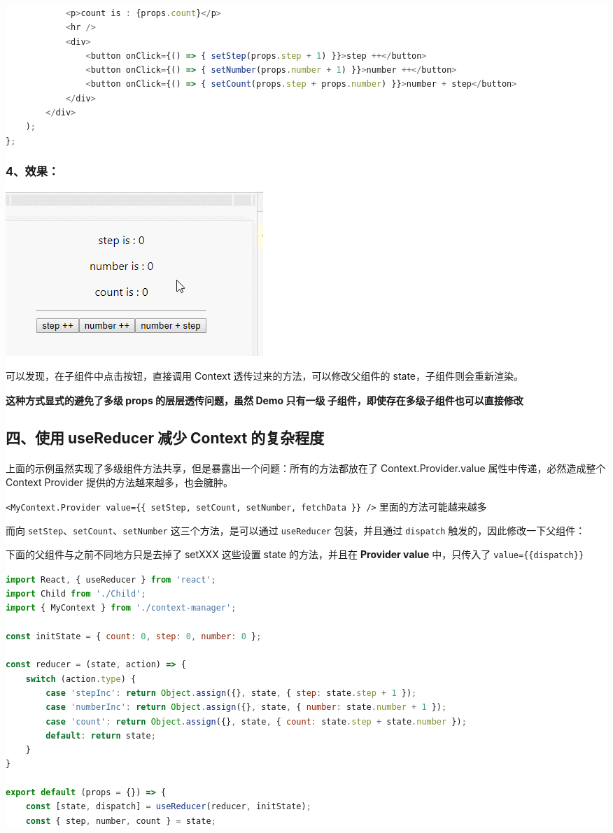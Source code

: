 ```javascript
            <p>count is : {props.count}</p>
            <hr />
            <div>
                <button onClick={() => { setStep(props.step + 1) }}>step ++</button>
                <button onClick={() => { setNumber(props.number + 1) }}>number ++</button>
                <button onClick={() => { setCount(props.step + props.number) }}>number + step</button>
            </div>
        </div>
    );
};
```



### 4、效果：

![1.gif](./useContent&useReduce&useMemo.assets/1309173419.gif)

可以发现，在子组件中点击按钮，直接调用 Context 透传过来的方法，可以修改父组件的 state，子组件则会重新渲染。

**这种方式显式的避免了多级 props 的层层透传问题，虽然 Demo 只有一级 子组件，即使存在多级子组件也可以直接修改**



## 四、使用 useReducer 减少 Context 的复杂程度

上面的示例虽然实现了多级组件方法共享，但是暴露出一个问题：所有的方法都放在了 Context.Provider.value 属性中传递，必然造成整个 Context Provider 提供的方法越来越多，也会臃肿。

`<MyContext.Provider value={{ setStep, setCount, setNumber, fetchData }} />` 里面的方法可能越来越多

而向 `setStep`、`setCount`、`setNumber` 这三个方法，是可以通过 `useReducer` 包装，并且通过 `dispatch` 触发的，因此修改一下父组件：

下面的父组件与之前不同地方只是去掉了 setXXX 这些设置 state 的方法，并且在 **Provider value** 中，只传入了 `value={{dispatch}}`

```javascript
import React, { useReducer } from 'react';
import Child from './Child';
import { MyContext } from './context-manager';

const initState = { count: 0, step: 0, number: 0 };

const reducer = (state, action) => {
    switch (action.type) {
        case 'stepInc': return Object.assign({}, state, { step: state.step + 1 });
        case 'numberInc': return Object.assign({}, state, { number: state.number + 1 });
        case 'count': return Object.assign({}, state, { count: state.step + state.number });
        default: return state;
    }
}

export default (props = {}) => {
    const [state, dispatch] = useReducer(reducer, initState);
    const { step, number, count } = state;
```